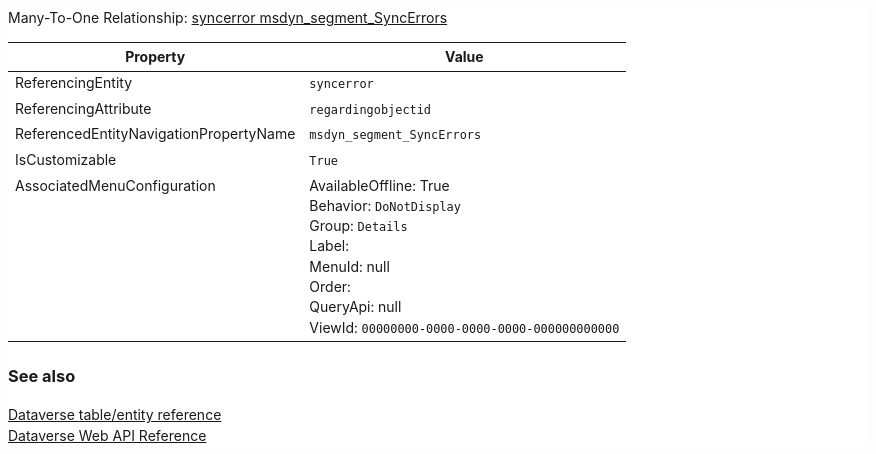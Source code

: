 Many-To-One Relationship: [syncerror msdyn_segment_SyncErrors](syncerror.md#BKMK_msdyn_segment_SyncErrors)

|Property|Value|
|---|---|
|ReferencingEntity|`syncerror`|
|ReferencingAttribute|`regardingobjectid`|
|ReferencedEntityNavigationPropertyName|`msdyn_segment_SyncErrors`|
|IsCustomizable|`True`|
|AssociatedMenuConfiguration|AvailableOffline: True<br />Behavior: `DoNotDisplay`<br />Group: `Details`<br />Label: <br />MenuId: null<br />Order: <br />QueryApi: null<br />ViewId: `00000000-0000-0000-0000-000000000000`|



### See also

[Dataverse table/entity reference](/power-apps/developer/data-platform/reference/about-entity-reference)  
[Dataverse Web API Reference](/power-apps/developer/data-platform/webapi/reference/about)   

